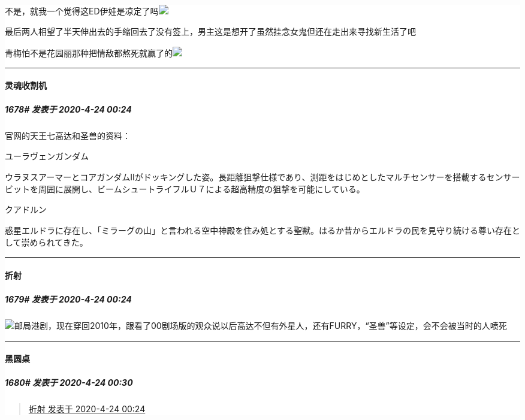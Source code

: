 


不是，就我一个觉得这ED伊娃是凉定了吗<img src="https://static.saraba1st.com/image/smiley/face2017/067.png" referrerpolicy="no-referrer">

最后两人相望了半天伸出去的手缩回去了没有签上，男主这是想开了虽然挂念女鬼但还在走出来寻找新生活了吧

青梅怕不是花园丽那种把情敌都熬死就赢了的<img src="https://static.saraba1st.com/image/smiley/face2017/066.png" referrerpolicy="no-referrer">







-----

####  灵魂收割机  
##### 1678#       发表于 2020-4-24 00:24




官网的天王七高达和圣兽的资料：


ユーラヴェンガンダム

ウラヌスアーマーとコアガンダムⅡがドッキングした姿。長距離狙撃仕様であり、測距をはじめとしたマルチセンサーを搭載するセンサービットを周囲に展開し、ビームシュートライフルＵ７による超高精度の狙撃を可能にしている。


クアドルン

惑星エルドラに存在し、「ミラーグの山」と言われる空中神殿を住み処とする聖獣。はるか昔からエルドラの民を見守り続ける尊い存在として崇められてきた。







-----

####  折射  
##### 1679#       发表于 2020-4-24 00:24



<img src="https://static.saraba1st.com/image/smiley/face2017/037.png" referrerpolicy="no-referrer">邮局港剧，现在穿回2010年，跟看了00剧场版的观众说以后高达不但有外星人，还有FURRY，“圣兽”等设定，会不会被当时的人喷死







-----

####  黑圆桌  
##### 1680#       发表于 2020-4-24 00:30



<blockquote><a href="httphttps://bbs.saraba1st.com/2b/forum.php?mod=redirect&amp;goto=findpost&amp;pid=47182735&amp;ptid=1858841" target="_blank">折射 发表于 2020-4-24 00:24</a>
